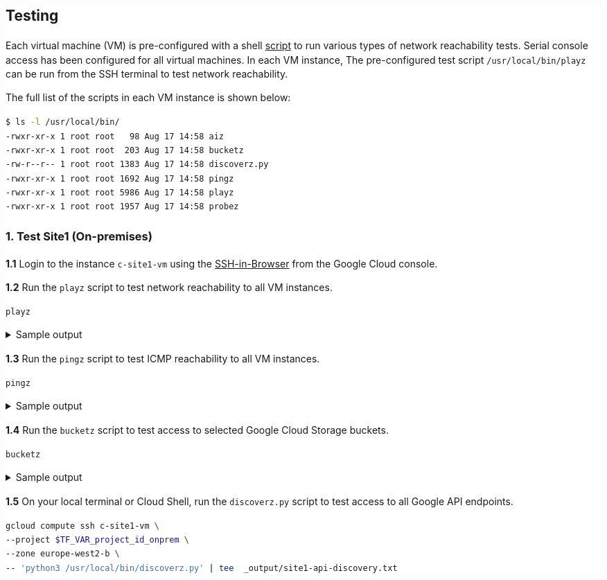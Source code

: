 ## Testing

Each virtual machine (VM) is pre-configured with a shell [script](../../scripts/startup/gce.sh) to run various types of network reachability tests. Serial console access has been configured for all virtual machines. In each VM instance, The pre-configured test script `/usr/local/bin/playz` can be run from the SSH terminal to test network reachability.

The full list of the scripts in each VM instance is shown below:

```sh
$ ls -l /usr/local/bin/
-rwxr-xr-x 1 root root   98 Aug 17 14:58 aiz
-rwxr-xr-x 1 root root  203 Aug 17 14:58 bucketz
-rw-r--r-- 1 root root 1383 Aug 17 14:58 discoverz.py
-rwxr-xr-x 1 root root 1692 Aug 17 14:58 pingz
-rwxr-xr-x 1 root root 5986 Aug 17 14:58 playz
-rwxr-xr-x 1 root root 1957 Aug 17 14:58 probez
```

### 1. Test Site1 (On-premises)

**1.1** Login to the instance `c-site1-vm` using the [SSH-in-Browser](https://cloud.google.com/compute/docs/ssh-in-browser) from the Google Cloud console.

**1.2** Run the `playz` script to test network reachability to all VM instances.

```sh
playz
```

<details><summary>Sample output</summary></details>
<p>

**1.3** Run the `pingz` script to test ICMP reachability to all VM instances.

```sh
pingz
```

<details><summary>Sample output</summary></details>
<p>

**1.4** Run the `bucketz` script to test access to selected Google Cloud Storage buckets.

```sh
bucketz
```

<details><summary>Sample output</summary></details>
<p>

**1.5** On your local terminal or Cloud Shell, run the `discoverz.py` script to test access to all Google API endpoints.

```sh
gcloud compute ssh c-site1-vm \
--project $TF_VAR_project_id_onprem \
--zone europe-west2-b \
-- 'python3 /usr/local/bin/discoverz.py' | tee  _output/site1-api-discovery.txt
```
